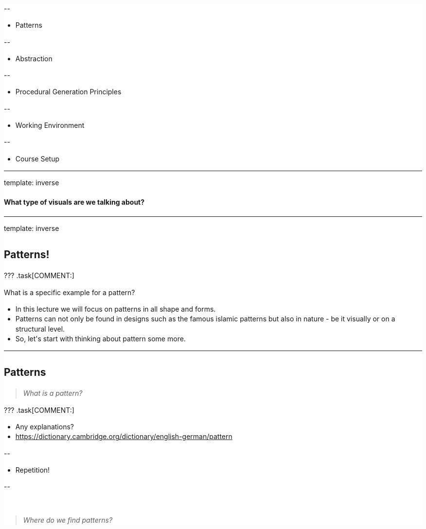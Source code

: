 --
* Patterns

--
* Abstraction

--
* Procedural Generation Principles

--
* Working Environment

--
* Course Setup

---
template: inverse

#### What type of visuals are we talking about?

---
template: inverse

## Patterns!

???
.task[COMMENT:]  

What is a specific example for a pattern?
   
* In this lecture we will focus on patterns in all shape and forms. 
* Patterns can not only be found in designs such as the famous islamic patterns but also in nature - be it visually or on a structural level. 
* So, let's start with thinking about pattern some more.

---

## Patterns

> *What is a pattern?*
  

???
.task[COMMENT:]  

* Any explanations?
* https://dictionary.cambridge.org/dictionary/english-german/pattern

--

* Repetition!

--

<br >

  
> *Where do we find patterns?*
